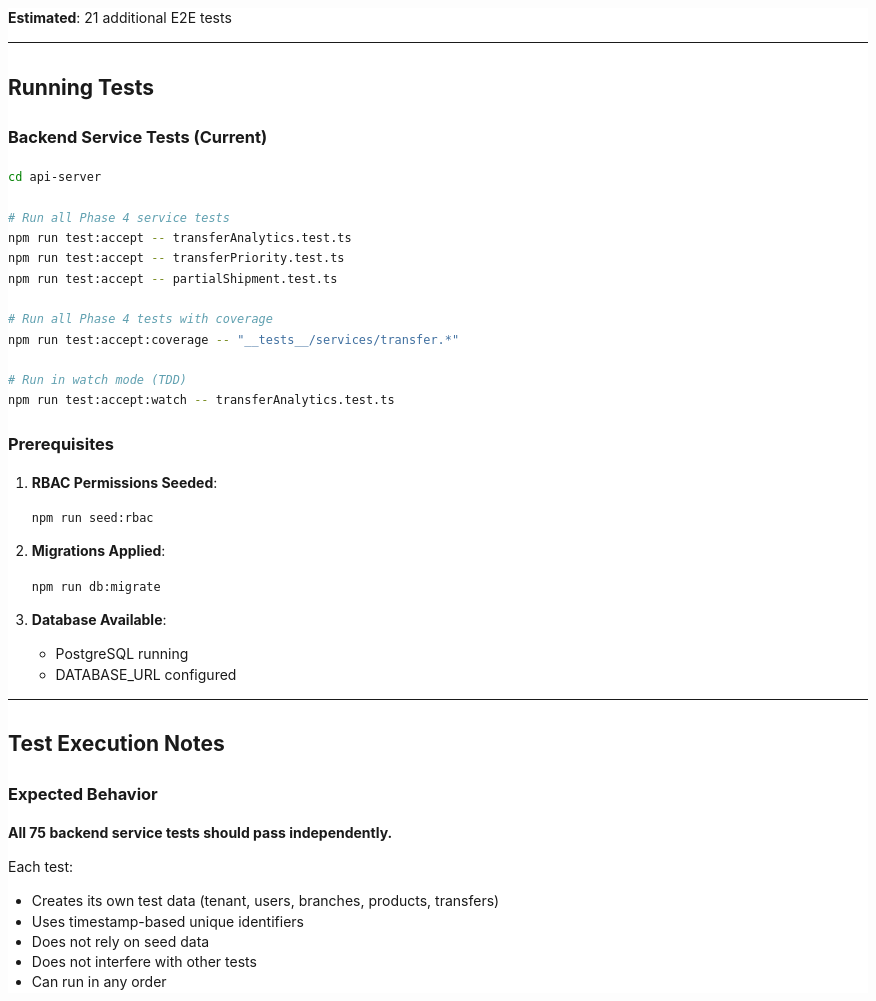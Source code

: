 **Estimated**: 21 additional E2E tests

---

## Running Tests

### Backend Service Tests (Current)

```bash
cd api-server

# Run all Phase 4 service tests
npm run test:accept -- transferAnalytics.test.ts
npm run test:accept -- transferPriority.test.ts
npm run test:accept -- partialShipment.test.ts

# Run all Phase 4 tests with coverage
npm run test:accept:coverage -- "__tests__/services/transfer.*"

# Run in watch mode (TDD)
npm run test:accept:watch -- transferAnalytics.test.ts
```

### Prerequisites

1. **RBAC Permissions Seeded**:
   ```bash
   npm run seed:rbac
   ```

2. **Migrations Applied**:
   ```bash
   npm run db:migrate
   ```

3. **Database Available**:
   - PostgreSQL running
   - DATABASE_URL configured

---

## Test Execution Notes

### Expected Behavior

**All 75 backend service tests should pass independently.**

Each test:
- Creates its own test data (tenant, users, branches, products, transfers)
- Uses timestamp-based unique identifiers
- Does not rely on seed data
- Does not interfere with other tests
- Can run in any order
